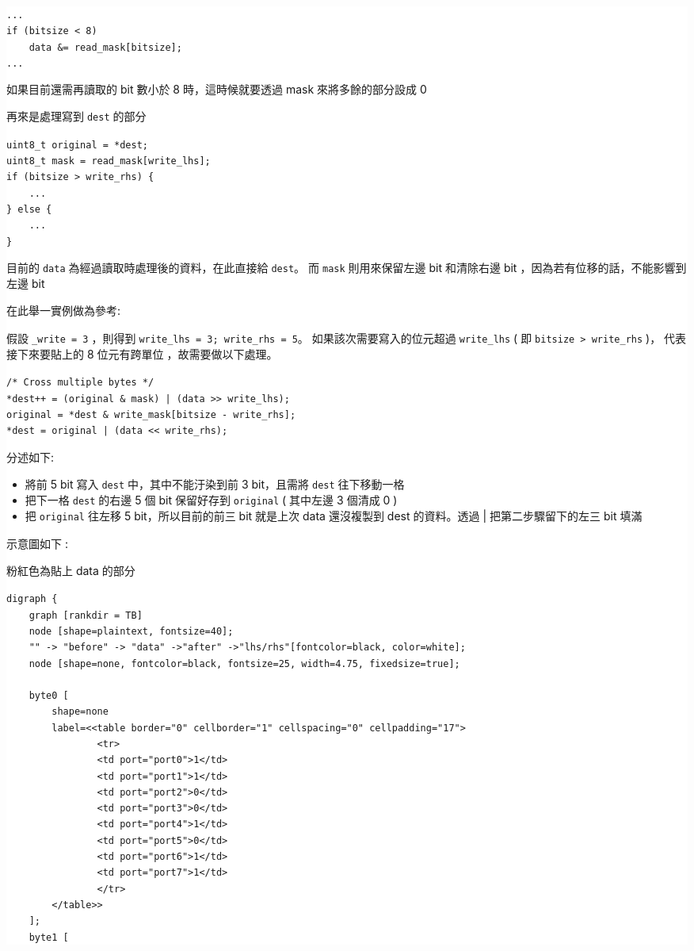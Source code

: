 ```
...
if (bitsize < 8)
    data &= read_mask[bitsize];
...
```

如果目前還需再讀取的 bit 數小於 8 時，這時候就要透過 mask 來將多餘的部分設成 0



再來是處理寫到 `dest` 的部分

```
uint8_t original = *dest;
uint8_t mask = read_mask[write_lhs];
if (bitsize > write_rhs) {
    ...
} else {
    ...
}
```

目前的 `data` 為經過讀取時處理後的資料，在此直接給 `dest`。
而 `mask` 則用來保留左邊 bit 和清除右邊 bit ，因為若有位移的話，不能影響到左邊 bit 

在此舉一實例做為參考:

假設 `_write = 3` ，則得到 `write_lhs = 3; write_rhs = 5`。
如果該次需要寫入的位元超過 `write_lhs` ( 即 `bitsize > write_rhs` )， 代表接下來要貼上的 8 位元有跨單位 ，故需要做以下處理。

```
/* Cross multiple bytes */
*dest++ = (original & mask) | (data >> write_lhs);
original = *dest & write_mask[bitsize - write_rhs];
*dest = original | (data << write_rhs);
```

分述如下:

* 將前 5 bit 寫入 `dest` 中，其中不能汙染到前 3 bit，且需將 `dest` 往下移動一格
* 把下一格 `dest` 的右邊 5 個 bit 保留好存到 `original` ( 其中左邊 3 個清成 0 )
* 把 `original` 往左移 5 bit，所以目前的前三 bit 就是上次 data 還沒複製到 dest 的資料。透過 | 把第二步驟留下的左三 bit 填滿

示意圖如下 : 

粉紅色為貼上 data 的部分


```graphviz
digraph {
    graph [rankdir = TB]
    node [shape=plaintext, fontsize=40];
    "" -> "before" -> "data" ->"after" ->"lhs/rhs"[fontcolor=black, color=white];
    node [shape=none, fontcolor=black, fontsize=25, width=4.75, fixedsize=true];

    byte0 [
        shape=none
        label=<<table border="0" cellborder="1" cellspacing="0" cellpadding="17">
                <tr>
                <td port="port0">1</td>
                <td port="port1">1</td>
                <td port="port2">0</td>
                <td port="port3">0</td>
                <td port="port4">1</td>
                <td port="port5">0</td>
                <td port="port6">1</td>
                <td port="port7">1</td>
                </tr>
        </table>>
    ];
    byte1 [
```